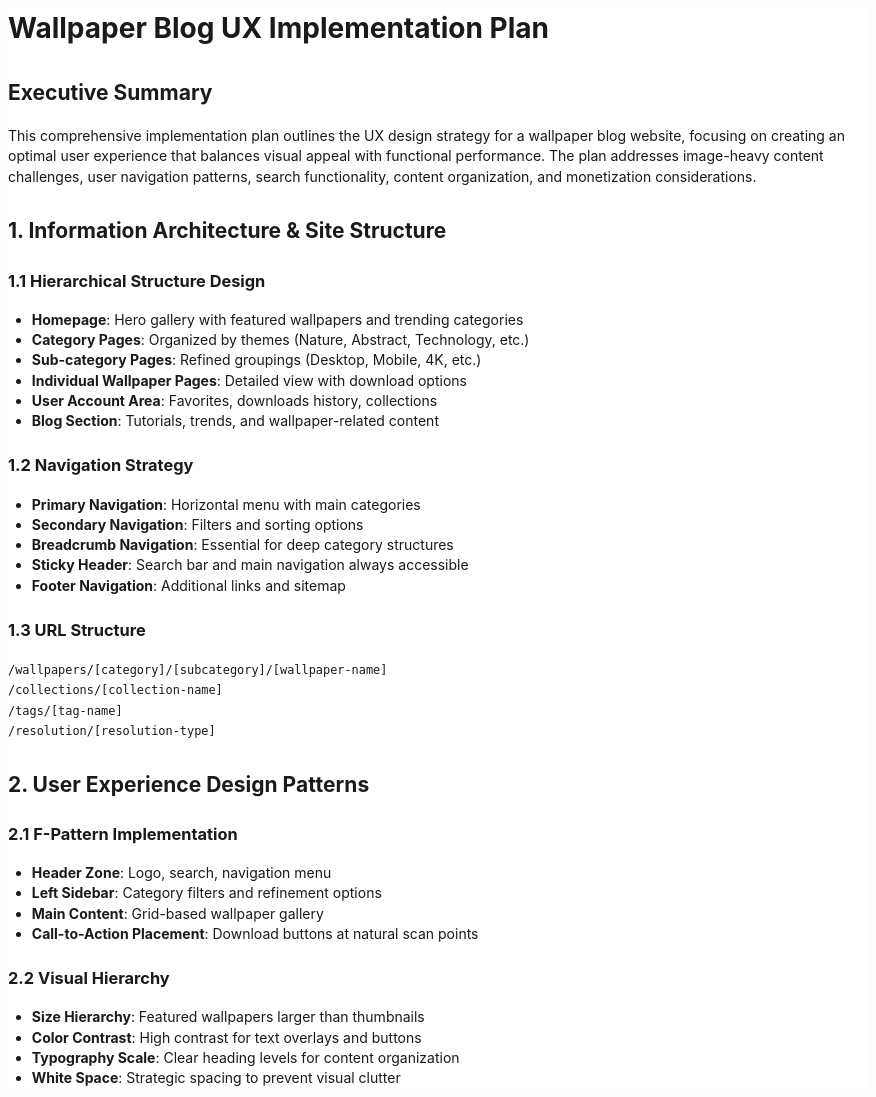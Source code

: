 # Wallpaper Blog UX Implementation Plan

## Executive Summary

This comprehensive implementation plan outlines the UX design strategy for a wallpaper blog website, focusing on creating an optimal user experience that balances visual appeal with functional performance. The plan addresses image-heavy content challenges, user navigation patterns, search functionality, content organization, and monetization considerations.

## 1. Information Architecture & Site Structure

### 1.1 Hierarchical Structure Design
- **Homepage**: Hero gallery with featured wallpapers and trending categories
- **Category Pages**: Organized by themes (Nature, Abstract, Technology, etc.)
- **Sub-category Pages**: Refined groupings (Desktop, Mobile, 4K, etc.)
- **Individual Wallpaper Pages**: Detailed view with download options
- **User Account Area**: Favorites, downloads history, collections
- **Blog Section**: Tutorials, trends, and wallpaper-related content

### 1.2 Navigation Strategy
- **Primary Navigation**: Horizontal menu with main categories
- **Secondary Navigation**: Filters and sorting options
- **Breadcrumb Navigation**: Essential for deep category structures
- **Sticky Header**: Search bar and main navigation always accessible
- **Footer Navigation**: Additional links and sitemap

### 1.3 URL Structure
```
/wallpapers/[category]/[subcategory]/[wallpaper-name]
/collections/[collection-name]
/tags/[tag-name]
/resolution/[resolution-type]
```

## 2. User Experience Design Patterns

### 2.1 F-Pattern Implementation
- **Header Zone**: Logo, search, navigation menu
- **Left Sidebar**: Category filters and refinement options
- **Main Content**: Grid-based wallpaper gallery
- **Call-to-Action Placement**: Download buttons at natural scan points

### 2.2 Visual Hierarchy
- **Size Hierarchy**: Featured wallpapers larger than thumbnails
- **Color Contrast**: High contrast for text overlays and buttons
- **Typography Scale**: Clear heading levels for content organization
- **White Space**: Strategic spacing to prevent visual clutter
